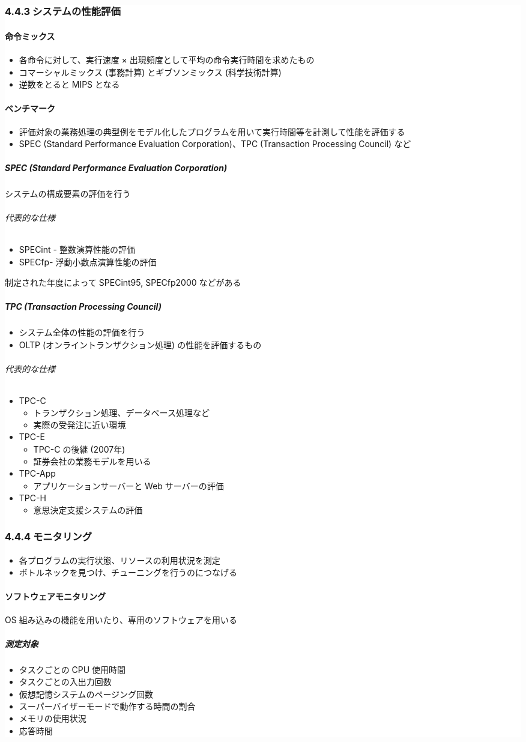 ### 4.4.3 システムの性能評価

#### 命令ミックス

- 各命令に対して、実行速度 × 出現頻度として平均の命令実行時間を求めたもの
- コマーシャルミックス (事務計算) とギブソンミックス (科学技術計算)
- 逆数をとると MIPS となる

#### ベンチマーク

- 評価対象の業務処理の典型例をモデル化したプログラムを用いて実行時間等を計測して性能を評価する
- SPEC (Standard Performance Evaluation Corporation)、TPC (Transaction Processing Council) など

##### SPEC (Standard Performance Evaluation Corporation)

システムの構成要素の評価を行う

###### 代表的な仕様

- SPECint - 整数演算性能の評価
- SPECfp- 浮動小数点演算性能の評価

制定された年度によって SPECint95, SPECfp2000 などがある

##### TPC (Transaction Processing Council)

- システム全体の性能の評価を行う
- OLTP (オンライントランザクション処理) の性能を評価するもの

###### 代表的な仕様

- TPC-C
  - トランザクション処理、データベース処理など
  - 実際の受発注に近い環境
- TPC-E
  - TPC-C の後継 (2007年)
  - 証券会社の業務モデルを用いる
- TPC-App
  - アプリケーションサーバーと Web サーバーの評価
- TPC-H
  - 意思決定支援システムの評価

### 4.4.4 モニタリング

- 各プログラムの実行状態、リソースの利用状況を測定
- ボトルネックを見つけ、チューニングを行うのにつなげる

#### ソフトウェアモニタリング

OS 組み込みの機能を用いたり、専用のソフトウェアを用いる

##### 測定対象

- タスクごとの CPU 使用時間
- タスクごとの入出力回数
- 仮想記憶システムのページング回数
- スーパーバイザーモードで動作する時間の割合
- メモリの使用状況
- 応答時間
